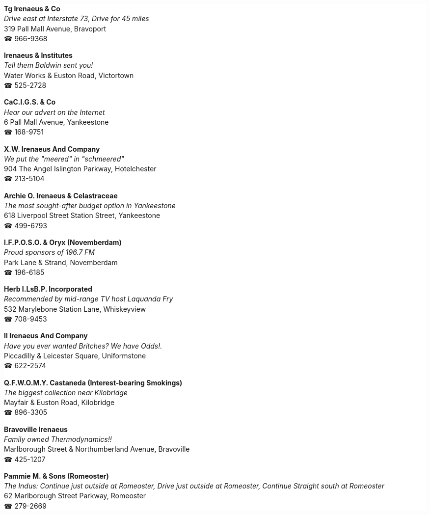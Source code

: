 **Tg Irenaeus & Co**  
_Drive east at Interstate 73, Drive for 45 miles_  
319 Pall Mall Avenue, Bravoport  
☎ 966-9368

**Irenaeus & Institutes**  
_Tell them Baldwin sent you!_  
Water Works & Euston Road, Victortown  
☎ 525-2728

**CaC.I.G.S. & Co**  
_Hear our advert on the Internet_  
6 Pall Mall Avenue, Yankeestone  
☎ 168-9751

**X.W. Irenaeus And Company**  
_We put the "meered" in "schmeered"_  
904 The Angel Islington Parkway, Hotelchester  
☎ 213-5104

**Archie O. Irenaeus & Celastraceae**  
_The most sought-after budget option in Yankeestone_  
618 Liverpool Street Station Street, Yankeestone  
☎ 499-6793

**I.F.P.O.S.O. & Oryx (Novemberdam)**  
_Proud sponsors of 196.7 FM_  
Park Lane & Strand, Novemberdam  
☎ 196-6185

**Herb I.LsB.P. Incorporated**  
_Recommended by mid-range TV host Laquanda Fry_  
532 Marylebone Station Lane, Whiskeyview  
☎ 708-9453

**Il Irenaeus And Company**  
_Have you ever wanted Britches? We have Odds!._  
Piccadilly & Leicester Square, Uniformstone  
☎ 622-2574

**Q.F.W.O.M.Y. Castaneda (Interest-bearing Smokings)**  
_The biggest collection near Kilobridge_  
Mayfair & Euston Road, Kilobridge  
☎ 896-3305

**Bravoville Irenaeus**  
_Family owned Thermodynamics!!_  
Marlborough Street & Northumberland Avenue, Bravoville  
☎ 425-1207

**Pammie M. & Sons (Romeoster)**  
_The Indus: Continue just outside at Romeoster, Drive just outside at Romeoster, Continue Straight south at Romeoster_  
62 Marlborough Street Parkway, Romeoster  
☎ 279-2669
